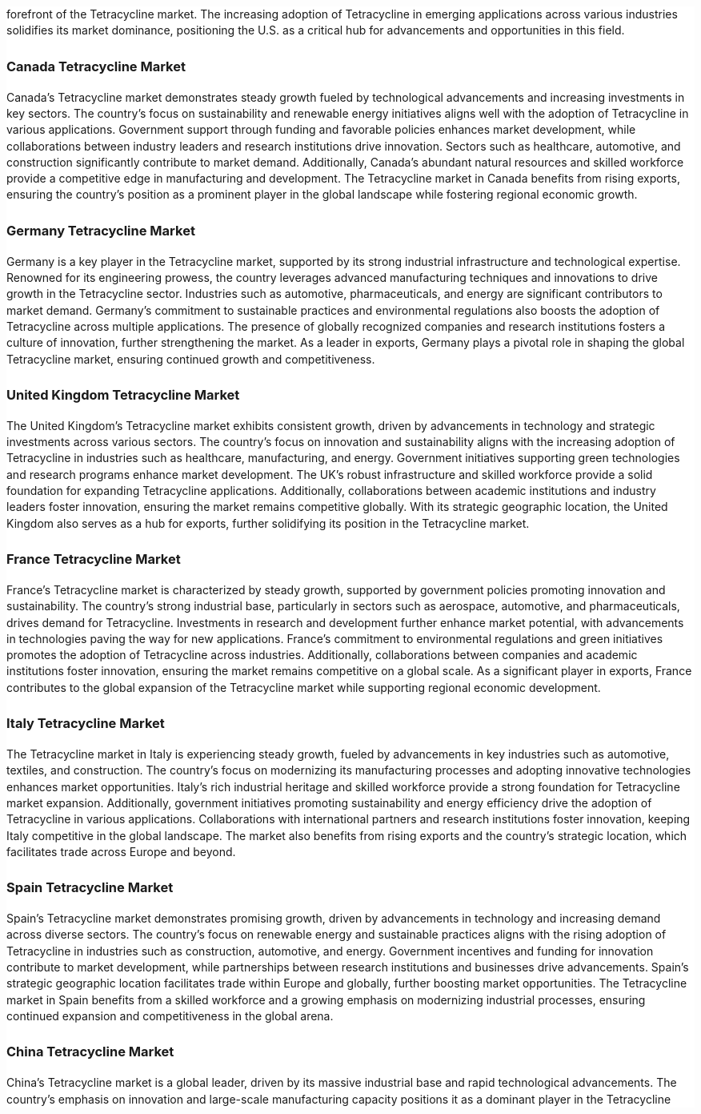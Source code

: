 forefront of the Tetracycline market. The increasing adoption of Tetracycline in emerging applications across various industries solidifies its market dominance, positioning the U.S. as a critical hub for advancements and opportunities in this field.</p><h3>Canada Tetracycline Market</h3><p>Canada&rsquo;s Tetracycline market demonstrates steady growth fueled by technological advancements and increasing investments in key sectors. The country&rsquo;s focus on sustainability and renewable energy initiatives aligns well with the adoption of Tetracycline in various applications. Government support through funding and favorable policies enhances market development, while collaborations between industry leaders and research institutions drive innovation. Sectors such as healthcare, automotive, and construction significantly contribute to market demand. Additionally, Canada&rsquo;s abundant natural resources and skilled workforce provide a competitive edge in manufacturing and development. The Tetracycline market in Canada benefits from rising exports, ensuring the country&rsquo;s position as a prominent player in the global landscape while fostering regional economic growth.</p><h3>Germany Tetracycline Market</h3><p>Germany is a key player in the Tetracycline market, supported by its strong industrial infrastructure and technological expertise. Renowned for its engineering prowess, the country leverages advanced manufacturing techniques and innovations to drive growth in the Tetracycline sector. Industries such as automotive, pharmaceuticals, and energy are significant contributors to market demand. Germany&rsquo;s commitment to sustainable practices and environmental regulations also boosts the adoption of Tetracycline across multiple applications. The presence of globally recognized companies and research institutions fosters a culture of innovation, further strengthening the market. As a leader in exports, Germany plays a pivotal role in shaping the global Tetracycline market, ensuring continued growth and competitiveness.</p><h3>United Kingdom Tetracycline Market</h3><p>The United Kingdom&rsquo;s Tetracycline market exhibits consistent growth, driven by advancements in technology and strategic investments across various sectors. The country&rsquo;s focus on innovation and sustainability aligns with the increasing adoption of Tetracycline in industries such as healthcare, manufacturing, and energy. Government initiatives supporting green technologies and research programs enhance market development. The UK&rsquo;s robust infrastructure and skilled workforce provide a solid foundation for expanding Tetracycline applications. Additionally, collaborations between academic institutions and industry leaders foster innovation, ensuring the market remains competitive globally. With its strategic geographic location, the United Kingdom also serves as a hub for exports, further solidifying its position in the Tetracycline market.</p><h3>France Tetracycline Market</h3><p>France&rsquo;s Tetracycline market is characterized by steady growth, supported by government policies promoting innovation and sustainability. The country&rsquo;s strong industrial base, particularly in sectors such as aerospace, automotive, and pharmaceuticals, drives demand for Tetracycline. Investments in research and development further enhance market potential, with advancements in technologies paving the way for new applications. France&rsquo;s commitment to environmental regulations and green initiatives promotes the adoption of Tetracycline across industries. Additionally, collaborations between companies and academic institutions foster innovation, ensuring the market remains competitive on a global scale. As a significant player in exports, France contributes to the global expansion of the Tetracycline market while supporting regional economic development.</p><h3>Italy Tetracycline Market</h3><p>The Tetracycline market in Italy is experiencing steady growth, fueled by advancements in key industries such as automotive, textiles, and construction. The country&rsquo;s focus on modernizing its manufacturing processes and adopting innovative technologies enhances market opportunities. Italy&rsquo;s rich industrial heritage and skilled workforce provide a strong foundation for Tetracycline market expansion. Additionally, government initiatives promoting sustainability and energy efficiency drive the adoption of Tetracycline in various applications. Collaborations with international partners and research institutions foster innovation, keeping Italy competitive in the global landscape. The market also benefits from rising exports and the country&rsquo;s strategic location, which facilitates trade across Europe and beyond.</p><h3>Spain Tetracycline Market</h3><p>Spain&rsquo;s Tetracycline market demonstrates promising growth, driven by advancements in technology and increasing demand across diverse sectors. The country&rsquo;s focus on renewable energy and sustainable practices aligns with the rising adoption of Tetracycline in industries such as construction, automotive, and energy. Government incentives and funding for innovation contribute to market development, while partnerships between research institutions and businesses drive advancements. Spain&rsquo;s strategic geographic location facilitates trade within Europe and globally, further boosting market opportunities. The Tetracycline market in Spain benefits from a skilled workforce and a growing emphasis on modernizing industrial processes, ensuring continued expansion and competitiveness in the global arena.</p><h3>China Tetracycline Market</h3><p>China&rsquo;s Tetracycline market is a global leader, driven by its massive industrial base and rapid technological advancements. The country&rsquo;s emphasis on innovation and large-scale manufacturing capacity positions it as a dominant player in the Tetracycline